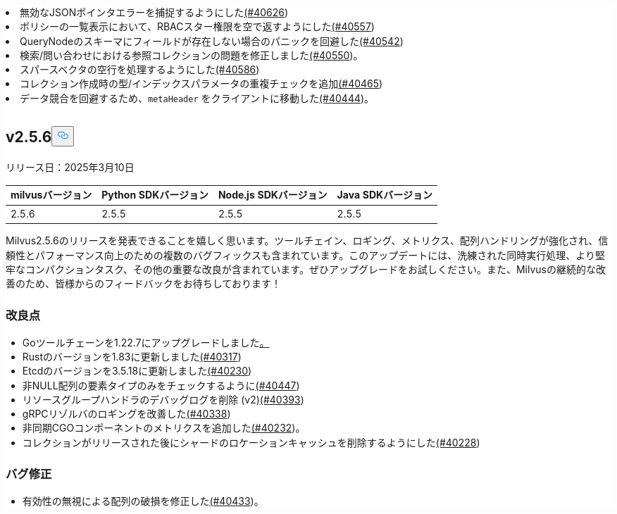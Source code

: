<li>無効なJSONポインタエラーを捕捉するようにした<a href="https://github.com/milvus-io/milvus/pull/40626">(#40626</a>)</li>
<li>ポリシーの一覧表示において、RBACスター権限を空で返すようにした<a href="https://github.com/milvus-io/milvus/pull/40557">(#40557</a>)</li>
<li>QueryNodeのスキーマにフィールドが存在しない場合のパニックを回避した<a href="https://github.com/milvus-io/milvus/pull/40542">(#40542</a>)</li>
<li>検索/問い合わせにおける参照コレクションの問題を修正しました<a href="https://github.com/milvus-io/milvus/pull/40550">(#40550</a>)。</li>
<li>スパースベクタの空行を処理するようにした<a href="https://github.com/milvus-io/milvus/pull/40586">(#40586</a>)</li>
<li>コレクション作成時の型/インデックスパラメータの重複チェックを追加<a href="https://github.com/milvus-io/milvus/pull/40465">(#40465</a>)</li>
<li>データ競合を回避するため、<code translate="no">metaHeader</code> をクライアントに移動した<a href="https://github.com/milvus-io/milvus/pull/40444">(#40444</a>)。</li>
</ul>
<h2 id="v256" class="common-anchor-header">v2.5.6<button data-href="#v256" class="anchor-icon" translate="no">
      <svg translate="no"
        aria-hidden="true"
        focusable="false"
        height="20"
        version="1.1"
        viewBox="0 0 16 16"
        width="16"
      >
        <path
          fill="#0092E4"
          fill-rule="evenodd"
          d="M4 9h1v1H4c-1.5 0-3-1.69-3-3.5S2.55 3 4 3h4c1.45 0 3 1.69 3 3.5 0 1.41-.91 2.72-2 3.25V8.59c.58-.45 1-1.27 1-2.09C10 5.22 8.98 4 8 4H4c-.98 0-2 1.22-2 2.5S3 9 4 9zm9-3h-1v1h1c1 0 2 1.22 2 2.5S13.98 12 13 12H9c-.98 0-2-1.22-2-2.5 0-.83.42-1.64 1-2.09V6.25c-1.09.53-2 1.84-2 3.25C6 11.31 7.55 13 9 13h4c1.45 0 3-1.69 3-3.5S14.5 6 13 6z"
        ></path>
      </svg>
    </button></h2><p>リリース日：2025年3月10日</p>
<table>
<thead>
<tr><th>milvusバージョン</th><th>Python SDKバージョン</th><th>Node.js SDKバージョン</th><th>Java SDKバージョン</th></tr>
</thead>
<tbody>
<tr><td>2.5.6</td><td>2.5.5</td><td>2.5.5</td><td>2.5.5</td></tr>
</tbody>
</table>
<p>Milvus2.5.6のリリースを発表できることを嬉しく思います。ツールチェイン、ロギング、メトリクス、配列ハンドリングが強化され、信頼性とパフォーマンス向上のための複数のバグフィックスも含まれています。このアップデートには、洗練された同時実行処理、より堅牢なコンパクションタスク、その他の重要な改良が含まれています。ぜひアップグレードをお試しください。また、Milvusの継続的な改善のため、皆様からのフィードバックをお待ちしております！</p>
<h3 id="Improvements" class="common-anchor-header">改良点</h3><ul>
<li>Goツールチェーンを1.22.7にアップグレードしました<a href="https://github.com/milvus-io/milvus/pull/40399">。</a></li>
<li>Rustのバージョンを1.83に更新しました<a href="https://github.com/milvus-io/milvus/pull/40317">(#40317</a>)</li>
<li>Etcdのバージョンを3.5.18に更新しました<a href="https://github.com/milvus-io/milvus/pull/40230">(#40230</a>)</li>
<li>非NULL配列の要素タイプのみをチェックするように<a href="https://github.com/milvus-io/milvus/pull/40447">(#40447</a>)</li>
<li>リソースグループハンドラのデバッグログを削除 (v2)<a href="https://github.com/milvus-io/milvus/pull/40393">(#40393</a>)</li>
<li>gRPCリゾルバのロギングを改善した<a href="https://github.com/milvus-io/milvus/pull/40338">(#40338</a>)</li>
<li>非同期CGOコンポーネントのメトリクスを追加した<a href="https://github.com/milvus-io/milvus/pull/40232">(#40232</a>)。</li>
<li>コレクションがリリースされた後にシャードのロケーションキャッシュを削除するようにした<a href="https://github.com/milvus-io/milvus/pull/40228">(#40228</a>)</li>
</ul>
<h3 id="Bug-fixes" class="common-anchor-header">バグ修正</h3><ul>
<li>有効性の無視による配列の破損を修正した<a href="https://github.com/milvus-io/milvus/pull/40433">(#40433</a>)。</li>
